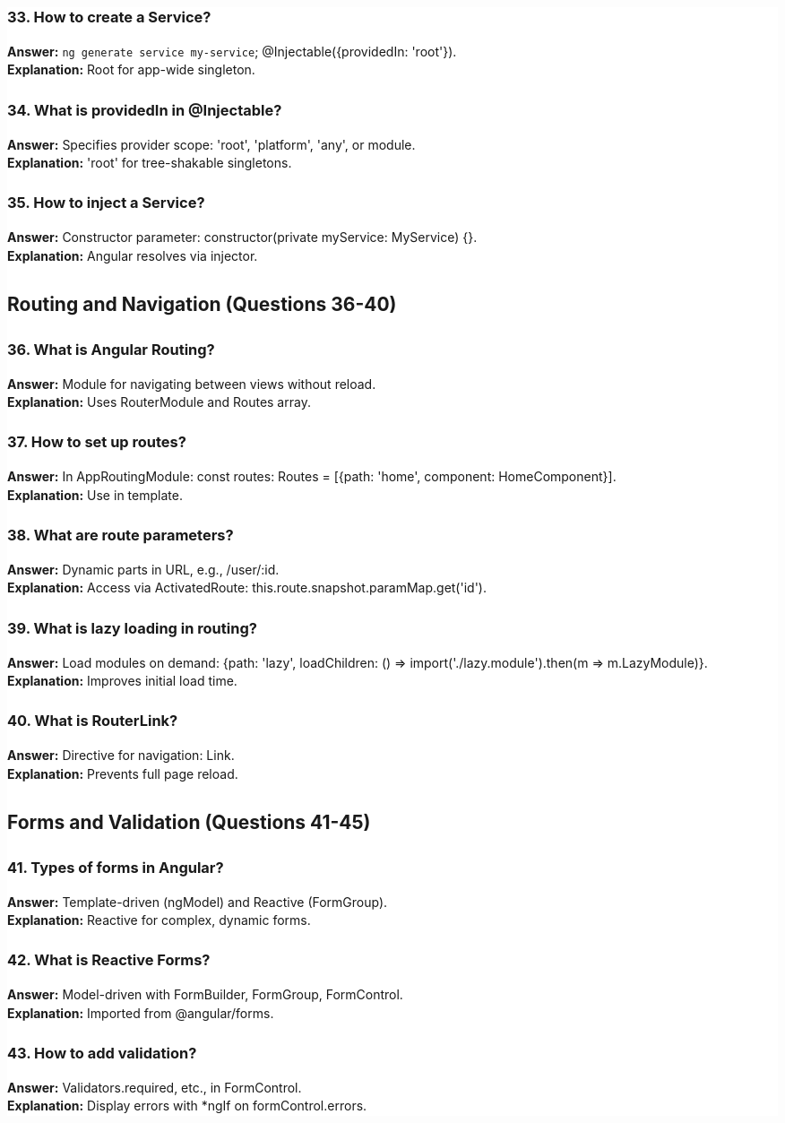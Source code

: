 ### 33. How to create a Service?
**Answer:** `ng generate service my-service`; @Injectable({providedIn: 'root'}).  
**Explanation:** Root for app-wide singleton.

### 34. What is providedIn in @Injectable?
**Answer:** Specifies provider scope: 'root', 'platform', 'any', or module.  
**Explanation:** 'root' for tree-shakable singletons.

### 35. How to inject a Service?
**Answer:** Constructor parameter: constructor(private myService: MyService) {}.  
**Explanation:** Angular resolves via injector.

## Routing and Navigation (Questions 36-40)

### 36. What is Angular Routing?
**Answer:** Module for navigating between views without reload.  
**Explanation:** Uses RouterModule and Routes array.

### 37. How to set up routes?
**Answer:** In AppRoutingModule: const routes: Routes = [{path: 'home', component: HomeComponent}].  
**Explanation:** Use <router-outlet> in template.

### 38. What are route parameters?
**Answer:** Dynamic parts in URL, e.g., /user/:id.  
**Explanation:** Access via ActivatedRoute: this.route.snapshot.paramMap.get('id').

### 39. What is lazy loading in routing?
**Answer:** Load modules on demand: {path: 'lazy', loadChildren: () => import('./lazy.module').then(m => m.LazyModule)}.  
**Explanation:** Improves initial load time.

### 40. What is RouterLink?
**Answer:** Directive for navigation: <a routerLink="/path">Link</a>.  
**Explanation:** Prevents full page reload.

## Forms and Validation (Questions 41-45)

### 41. Types of forms in Angular?
**Answer:** Template-driven (ngModel) and Reactive (FormGroup).  
**Explanation:** Reactive for complex, dynamic forms.

### 42. What is Reactive Forms?
**Answer:** Model-driven with FormBuilder, FormGroup, FormControl.  
**Explanation:** Imported from @angular/forms.

### 43. How to add validation?
**Answer:** Validators.required, etc., in FormControl.  
**Explanation:** Display errors with *ngIf on formControl.errors.
